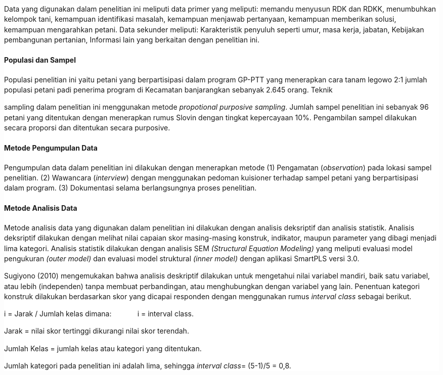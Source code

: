 <p><span class="font3">Data yang digunakan dalam penelitian ini meliputi data primer yang meliputi: memandu menyusun RDK dan RDKK, menumbuhkan kelompok tani, kemampuan identifikasi masalah, kemampuan menjawab pertanyaan, kemampuan memberikan solusi, kemampuan mengarahkan petani. Data sekunder meliputi: Karakteristik penyuluh seperti umur, masa kerja, jabatan, Kebijakan pembangunan pertanian, Informasi lain yang berkaitan dengan penelitian ini.</span></p>
<h4><a name="bookmark40"></a><span class="font3" style="font-weight:bold;"><a name="bookmark41"></a>Populasi dan Sampel</span></h4>
<p><span class="font3">Populasi penelitian ini yaitu petani yang berpartisipasi dalam program GP-PTT yang menerapkan cara tanam legowo 2:1 jumlah populasi petani padi penerima program di Kecamatan banjarangkan sebanyak 2.645 orang. Teknik</span></p>
<p><span class="font3">sampling dalam penelitian ini menggunakan metode </span><span class="font3" style="font-style:italic;">propotional purposive sampling</span><span class="font3">. Jumlah sampel penelitian ini sebanyak 96 petani yang ditentukan dengan menerapkan rumus Slovin dengan tingkat kepercayaan 10%. Pengambilan sampel dilakukan secara proporsi dan ditentukan secara purposive.</span></p>
<h4><a name="bookmark42"></a><span class="font3" style="font-weight:bold;"><a name="bookmark43"></a>Metode Pengumpulan Data</span></h4>
<p><span class="font3">Pengumpulan data dalam penelitian ini dilakukan dengan menerapkan metode (1) Pengamatan (</span><span class="font3" style="font-style:italic;">observation</span><span class="font3">) pada lokasi sampel penelitian. (2) Wawancara (</span><span class="font3" style="font-style:italic;">interview</span><span class="font3">) dengan menggunakan pedoman kuisioner terhadap sampel petani yang berpartisipasi dalam program. (3) Dokumentasi selama berlangsungnya proses penelitian.</span></p>
<h4><a name="bookmark44"></a><span class="font3" style="font-weight:bold;"><a name="bookmark45"></a>Metode Analisis Data</span></h4>
<p><span class="font3">Metode analisis data yang digunakan dalam penelitian ini dilakukan dengan analisis deksriptif dan analisis statistik. Analisis deksriptif dilakukan dengan melihat nilai capaian skor masing-masing konstruk, indikator, maupun parameter yang dibagi menjadi lima kategori. Analisis statistik dilakukan dengan analisis SEM </span><span class="font3" style="font-style:italic;">(Structural Equation Modeling)</span><span class="font3"> yang meliputi evaluasi model pengukuran </span><span class="font3" style="font-style:italic;">(outer model)</span><span class="font3"> dan evaluasi model struktural </span><span class="font3" style="font-style:italic;">(inner model)</span><span class="font3"> dengan aplikasi SmartPLS versi 3.0.</span></p>
<p><span class="font3">Sugiyono (2010) mengemukakan bahwa analisis deskriptif dilakukan untuk mengetahui nilai variabel mandiri, baik satu variabel, atau lebih (independen) tanpa membuat perbandingan, atau menghubungkan dengan variabel yang lain. Penentuan kategori konstruk dilakukan berdasarkan skor yang dicapai responden dengan menggunakan rumus </span><span class="font3" style="font-style:italic;">interval class</span><span class="font3"> sebagai berikut.</span></p>
<p><span class="font3">i = Jarak / Jumlah kelas dimana: &nbsp;&nbsp;&nbsp;&nbsp;&nbsp;&nbsp;&nbsp;&nbsp;&nbsp;&nbsp;&nbsp;&nbsp;i = interval class.</span></p>
<p><span class="font3">Jarak = nilai skor tertinggi dikurangi nilai skor terendah.</span></p>
<p><span class="font3">Jumlah Kelas = jumlah kelas atau kategori yang ditentukan.</span></p>
<p><span class="font3">Jumlah kategori pada penelitian ini adalah lima, sehingga </span><span class="font3" style="font-style:italic;">interval class</span><span class="font3">= (5-1)/5 = 0,8.</span></p>